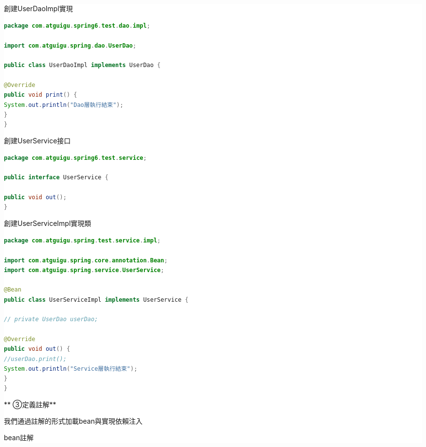 創建UserDaoImpl實現

```java
package com.atguigu.spring6.test.dao.impl;

import com.atguigu.spring.dao.UserDao;

public class UserDaoImpl implements UserDao {

@Override
public void print() {
System.out.println("Dao層執行結束");
}
}

```

創建UserService接口

```java
package com.atguigu.spring6.test.service;

public interface UserService {

public void out();
}
```

創建UserServiceImpl實現類

```java
package com.atguigu.spring.test.service.impl;

import com.atguigu.spring.core.annotation.Bean;
import com.atguigu.spring.service.UserService;

@Bean
public class UserServiceImpl implements UserService {

// private UserDao userDao;

@Override
public void out() {
//userDao.print();
System.out.println("Service層執行結束");
}
}

```

** ③定義註解**

我們通過註解的形式加載bean與實現依賴注入

bean註解
